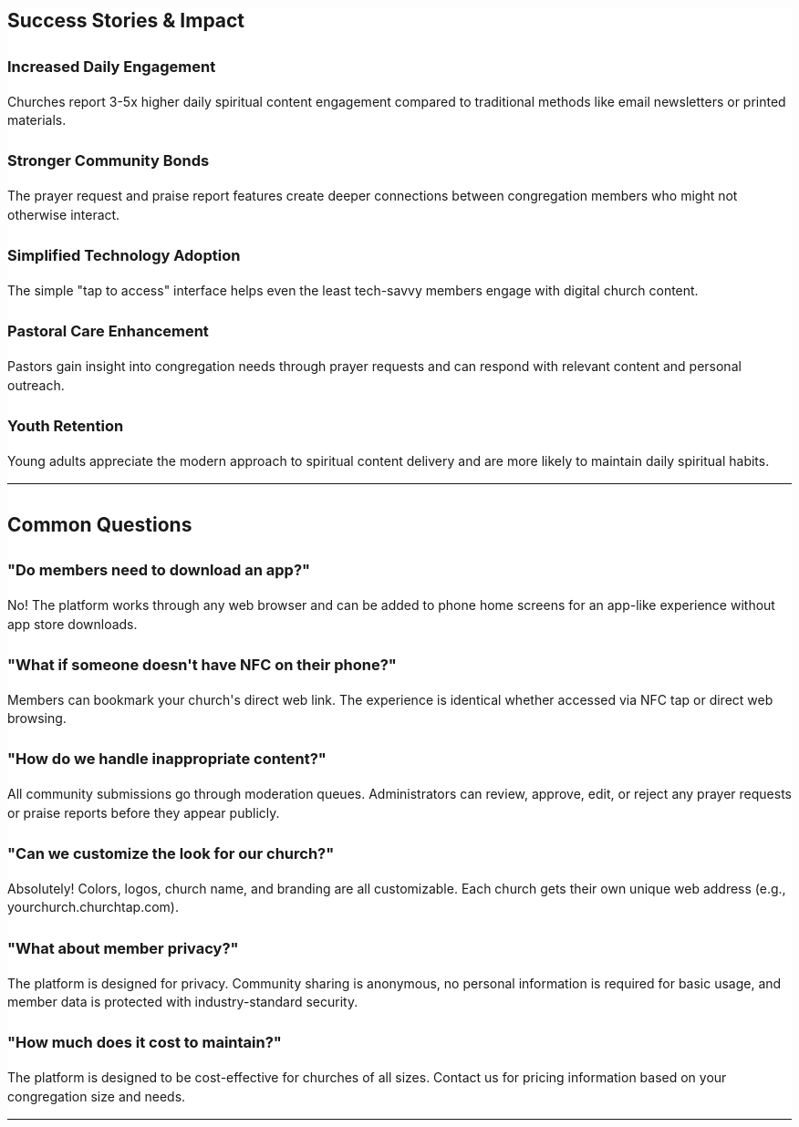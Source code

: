 
## Success Stories & Impact

### Increased Daily Engagement
Churches report 3-5x higher daily spiritual content engagement compared to traditional methods like email newsletters or printed materials.

### Stronger Community Bonds
The prayer request and praise report features create deeper connections between congregation members who might not otherwise interact.

### Simplified Technology Adoption
The simple "tap to access" interface helps even the least tech-savvy members engage with digital church content.

### Pastoral Care Enhancement
Pastors gain insight into congregation needs through prayer requests and can respond with relevant content and personal outreach.

### Youth Retention
Young adults appreciate the modern approach to spiritual content delivery and are more likely to maintain daily spiritual habits.

---

## Common Questions

### "Do members need to download an app?"
No! The platform works through any web browser and can be added to phone home screens for an app-like experience without app store downloads.

### "What if someone doesn't have NFC on their phone?"
Members can bookmark your church's direct web link. The experience is identical whether accessed via NFC tap or direct web browsing.

### "How do we handle inappropriate content?"
All community submissions go through moderation queues. Administrators can review, approve, edit, or reject any prayer requests or praise reports before they appear publicly.

### "Can we customize the look for our church?"
Absolutely! Colors, logos, church name, and branding are all customizable. Each church gets their own unique web address (e.g., yourchurch.churchtap.com).

### "What about member privacy?"
The platform is designed for privacy. Community sharing is anonymous, no personal information is required for basic usage, and member data is protected with industry-standard security.

### "How much does it cost to maintain?"
The platform is designed to be cost-effective for churches of all sizes. Contact us for pricing information based on your congregation size and needs.

---